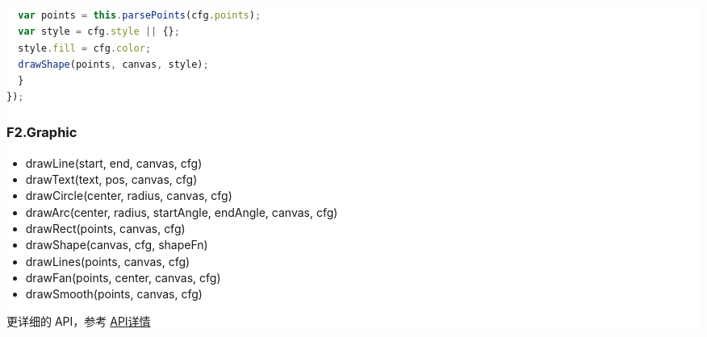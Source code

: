 ```js
  var points = this.parsePoints(cfg.points);
  var style = cfg.style || {};
  style.fill = cfg.color;
  drawShape(points, canvas, style);
  }
});
```

### F2.Graphic

* drawLine(start, end, canvas, cfg)
* drawText(text, pos, canvas, cfg)
* drawCircle(center, radius, canvas, cfg)
* drawArc(center, radius, startAngle, endAngle, canvas, cfg)
* drawRect(points, canvas, cfg)
* drawShape(canvas, cfg, shapeFn)
* drawLines(points, canvas, cfg)
* drawFan(points, center, canvas, cfg)
* drawSmooth(points, canvas, cfg)

更详细的 API，参考 [API详情](https://antv.alipay.com/zh-cn/f2/3.x/api/index.html)

